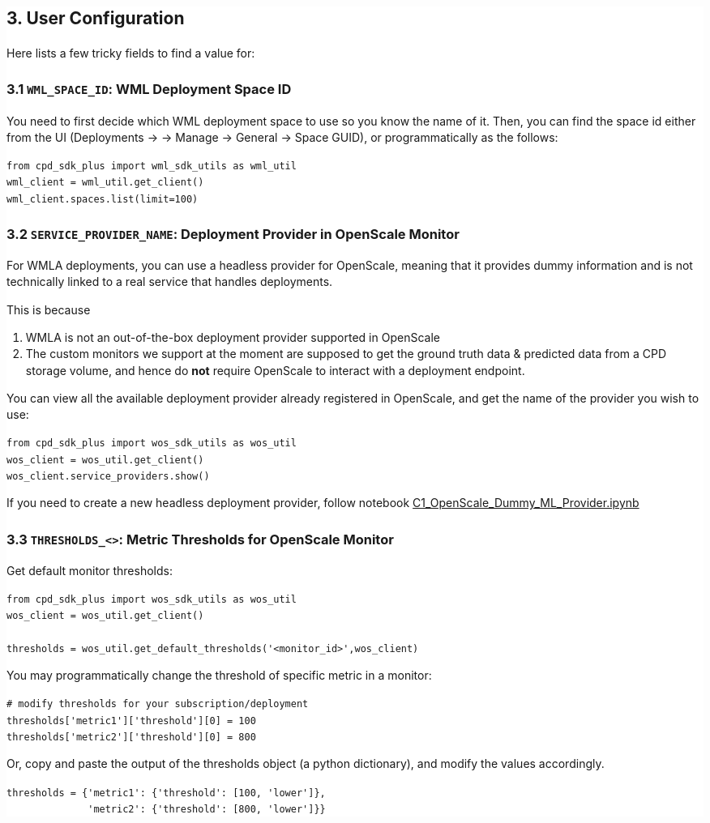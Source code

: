 ## 3. User Configuration
Here lists a few tricky fields to find a value for:

### 3.1 `WML_SPACE_ID`: WML Deployment Space ID
You need to first decide which WML deployment space to use so you know the name of it. Then, you can find the space id either from the UI (Deployments -> <your deployment space> -> Manage -> General -> Space GUID), or programmatically as the follows:
```
from cpd_sdk_plus import wml_sdk_utils as wml_util
wml_client = wml_util.get_client()
wml_client.spaces.list(limit=100)
```

### 3.2 `SERVICE_PROVIDER_NAME`: Deployment Provider in OpenScale Monitor
For WMLA deployments, you can use a headless provider for OpenScale, meaning that it provides dummy information and is not technically linked to a real service that handles deployments. 

This is because 
1. WMLA is not an out-of-the-box deployment provider supported in OpenScale
2. The custom monitors we support at the moment are supposed to get the ground truth data & predicted data from a CPD storage volume, and hence do **not** require OpenScale to interact with a deployment endpoint.

You can view all the available deployment provider already registered in OpenScale, and get the name of the provider you wish to use:
```
from cpd_sdk_plus import wos_sdk_utils as wos_util
wos_client = wos_util.get_client()
wos_client.service_providers.show()
```

If you need to create a new headless deployment provider, follow notebook [C1_OpenScale_Dummy_ML_Provider.ipynb]()

### 3.3 `THRESHOLDS_<>`: Metric Thresholds for OpenScale Monitor
Get default monitor thresholds:
```
from cpd_sdk_plus import wos_sdk_utils as wos_util
wos_client = wos_util.get_client()

thresholds = wos_util.get_default_thresholds('<monitor_id>',wos_client)
```

You may programmatically change the threshold of specific metric in a monitor:
```
# modify thresholds for your subscription/deployment
thresholds['metric1']['threshold'][0] = 100
thresholds['metric2']['threshold'][0] = 800
```

Or, copy and paste the output of the thresholds object (a python dictionary), and modify the values accordingly.
```
thresholds = {'metric1': {'threshold': [100, 'lower']},
              'metric2': {'threshold': [800, 'lower']}}
```
    